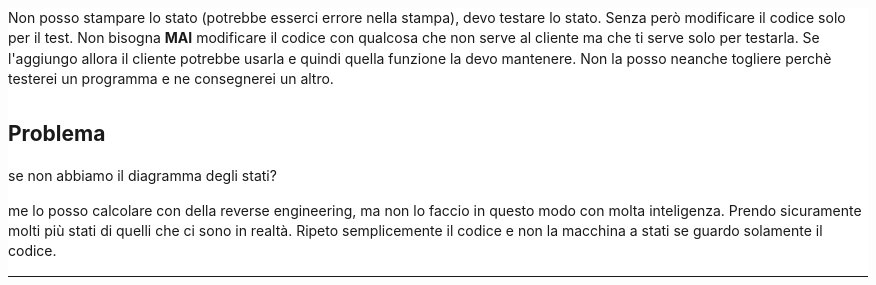 Non posso stampare lo stato (potrebbe esserci errore nella stampa), devo testare lo stato. Senza però modificare il codice solo per il test. Non bisogna **MAI** modificare il codice con qualcosa che non serve al cliente ma che ti serve solo per testarla. Se l'aggiungo allora il cliente potrebbe usarla e quindi quella funzione la devo mantenere.
Non la posso neanche togliere perchè testerei un programma e ne consegnerei un altro.

## Problema

se non abbiamo il diagramma degli stati?

me lo posso calcolare con della reverse engineering, ma non lo faccio in questo modo con molta inteligenza. Prendo sicuramente molti più stati di quelli che ci sono in realtà. Ripeto semplicemente il codice e non la macchina a stati se guardo solamente il codice.








-------------------------------------------------------------------